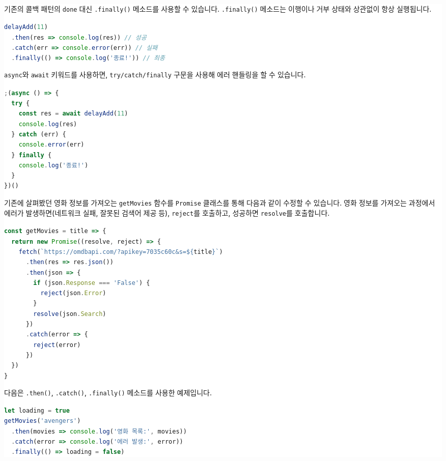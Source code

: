 기존의 콜백 패턴의 `done` 대신 `.finally()` 메소드를 사용할 수 있습니다.
`.finally()` 메소드는 이행이나 거부 상태와 상관없이 항상 실행됩니다.

```js
delayAdd(11)
  .then(res => console.log(res)) // 성공
  .catch(err => console.error(err)) // 실패
  .finally(() => console.log('종료!')) // 최종
```

`async`와 `await` 키워드를 사용하면, `try/catch/finally` 구문을 사용해 에러 핸들링을 할 수 있습니다.

```js
;(async () => {
  try {
    const res = await delayAdd(11)
    console.log(res)
  } catch (err) {
    console.error(err)
  } finally {
    console.log('종료!')
  }
})()
```

기존에 살펴봤던 영화 정보를 가져오는 `getMovies` 함수를 `Promise` 클래스를 통해 다음과 같이 수정할 수 있습니다.
영화 정보를 가져오는 과정에서 에러가 발생하면(네트워크 실패, 잘못된 검색어 제공 등), `reject`를 호출하고, 성공하면 `resolve`를 호출합니다.

```js
const getMovies = title => {
  return new Promise((resolve, reject) => {
    fetch(`https://omdbapi.com/?apikey=7035c60c&s=${title}`)
      .then(res => res.json())
      .then(json => {
        if (json.Response === 'False') {
          reject(json.Error)
        }
        resolve(json.Search)
      })
      .catch(error => {
        reject(error)
      })
  })
}
```

다음은 `.then()`, `.catch()`, `.finally()` 메소드를 사용한 예제입니다.

```js
let loading = true
getMovies('avengers')
  .then(movies => console.log('영화 목록:', movies))
  .catch(error => console.log('에러 발생:', error))
  .finally(() => loading = false)
```
